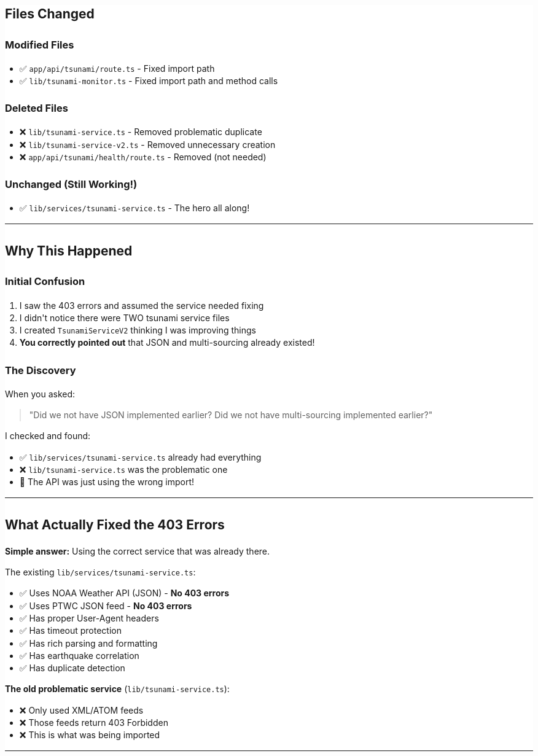 
## Files Changed

### Modified Files
- ✅ `app/api/tsunami/route.ts` - Fixed import path
- ✅ `lib/tsunami-monitor.ts` - Fixed import path and method calls

### Deleted Files
- ❌ `lib/tsunami-service.ts` - Removed problematic duplicate
- ❌ `lib/tsunami-service-v2.ts` - Removed unnecessary creation
- ❌ `app/api/tsunami/health/route.ts` - Removed (not needed)

### Unchanged (Still Working!)
- ✅ `lib/services/tsunami-service.ts` - The hero all along!

---

## Why This Happened

### Initial Confusion
1. I saw the 403 errors and assumed the service needed fixing
2. I didn't notice there were TWO tsunami service files
3. I created `TsunamiServiceV2` thinking I was improving things
4. **You correctly pointed out** that JSON and multi-sourcing already existed!

### The Discovery
When you asked:
> "Did we not have JSON implemented earlier? Did we not have multi-sourcing implemented earlier?"

I checked and found:
- ✅ `lib/services/tsunami-service.ts` already had everything
- ❌ `lib/tsunami-service.ts` was the problematic one
- 🤦 The API was just using the wrong import!

---

## What Actually Fixed the 403 Errors

**Simple answer:** Using the correct service that was already there.

The existing `lib/services/tsunami-service.ts`:
- ✅ Uses NOAA Weather API (JSON) - **No 403 errors**
- ✅ Uses PTWC JSON feed - **No 403 errors**
- ✅ Has proper User-Agent headers
- ✅ Has timeout protection
- ✅ Has rich parsing and formatting
- ✅ Has earthquake correlation
- ✅ Has duplicate detection

**The old problematic service** (`lib/tsunami-service.ts`):
- ❌ Only used XML/ATOM feeds
- ❌ Those feeds return 403 Forbidden
- ❌ This is what was being imported

---